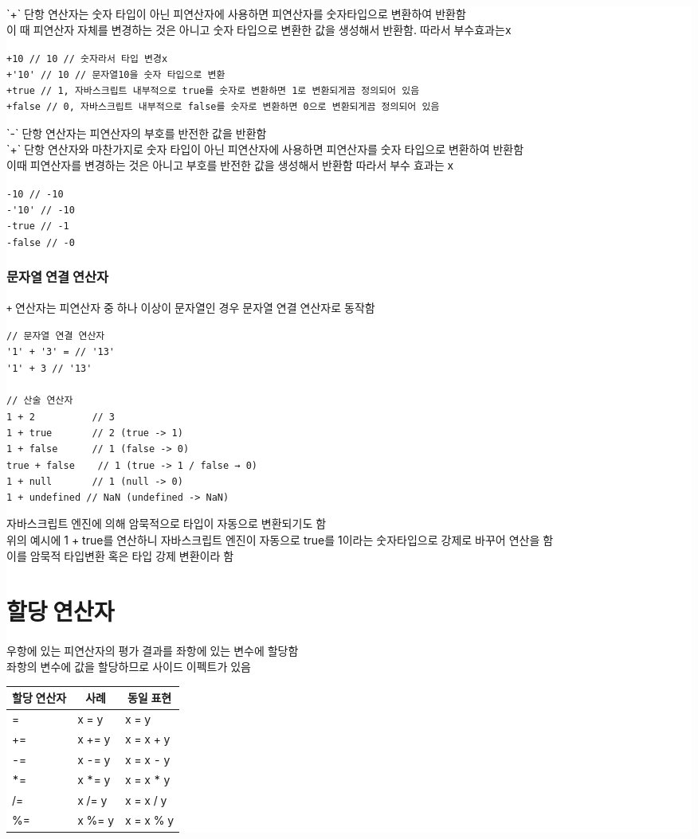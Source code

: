 <p> `+` 단항 연산자는 숫자 타입이 아닌 피연산자에 사용하면 피연산자를 숫자타입으로 변환하여 반환함<br>
이 때 피연산자 자체를 변경하는 것은 아니고 숫자 타입으로 변환한 값을 생성해서 반환함. 따라서 부수효과는x</p>

```
+10 // 10 // 숫자라서 타입 변경x
+'10' // 10 // 문자열10을 숫자 타입으로 변환
+true // 1, 자바스크립트 내부적으로 true를 숫자로 변환하면 1로 변환되게끔 정의되어 있음
+false // 0, 자바스크립트 내부적으로 false를 숫자로 변환하면 0으로 변환되게끔 정의되어 있음
```

<p>`-` 단항 연산자는 피연산자의 부호를 반전한 값을 반환함<br>
`+` 단항 연산자와 마찬가지로 숫자 타입이 아닌 피연산자에 사용하면 피연산자를 숫자 타입으로 변환하여 반환함<br>
이때 피연산자를 변경하는 것은 아니고 부호를 반전한 값을 생성해서 반환함 따라서 부수 효과는 x</p>

```
-10 // -10
-'10' // -10
-true // -1
-false // -0
```

### 문자열 연결 연산자

`+` 연산자는 피연산자 중 하나 이상이 문자열인 경우 문자열 연결 연산자로 동작함

```
// 문자열 연결 연산자
'1' + '3' = // '13'
'1' + 3 // '13'

// 산술 연산자
1 + 2          // 3
1 + true       // 2 (true -> 1)
1 + false      // 1 (false -> 0)
true + false    // 1 (true -> 1 / false → 0)
1 + null       // 1 (null -> 0)
1 + undefined // NaN (undefined -> NaN)

```

<p>자바스크립트 엔진에 의해 암묵적으로 타입이 자동으로 변환되기도 함<br>
위의 예시에 1 + true를 연산하니 자바스크립트 엔진이 자동으로 true를 1이라는 숫자타입으로 강제로 바꾸어 연산을 함<br>
이를 암묵적 타입변환 혹은 타입 강제 변환이라 함</p>

# 할당 연산자

우항에 있는 피연산자의 평가 결과를 좌항에 있는 변수에 할당함<br>
좌항의 변수에 값을 할당하므로 사이드 이펙트가 있음

| 할당 연산자 | 사례    | 동일 표현  |
| ----------- | ------- | ---------- |
| =           | x = y   | x = y      |
| +=          | x += y  | x = x + y  |
| -=          | x -= y  | x = x - y  |
| \*=         | x \*= y | x = x \* y |
| /=          | x /= y  | x = x / y  |
| %=          | x %= y  | x = x % y  |
